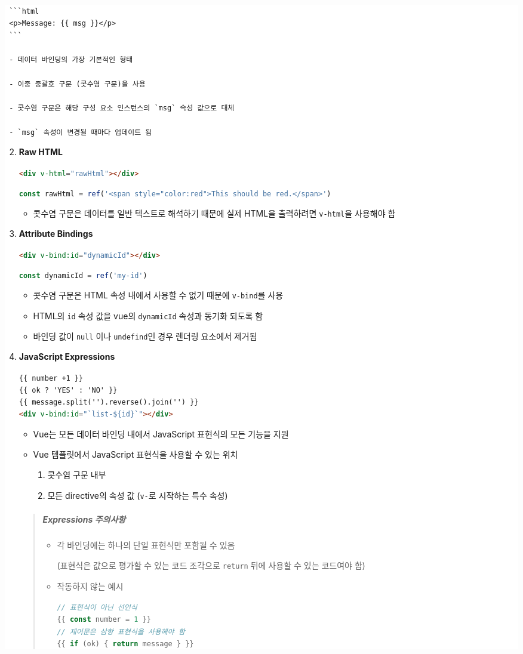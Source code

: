      ```html
     <p>Message: {{ msg }}</p>
     ```
     
     - 데이터 바인딩의 가장 기본적인 형태
     
     - 이중 중괄호 구문 (콧수염 구문)을 사용
     
     - 콧수염 구문은 해당 구성 요소 인스턴스의 `msg` 속성 값으로 대체
     
     - `msg` 속성이 변경될 때마다 업데이트 됨
  
  2. **Raw HTML**
     
     ```html
     <div v-html="rawHtml"></div>
     ```
     
     ```javascript
     const rawHtml = ref('<span style="color:red">This should be red.</span>')
     ```
     
     - 콧수염 구문은 데이터를 일반 텍스트로 해석하기 때문에 실제 HTML을 출력하려면 `v-html`을 사용해야 함
  
  3. **Attribute Bindings**
     
     ```html
     <div v-bind:id="dynamicId"></div>
     ```
     
     ```javascript
     const dynamicId = ref('my-id')
     ```
     
     - 콧수염 구문은 HTML 속성 내에서 사용할 수 없기 때문에 `v-bind`를 사용
     
     - HTML의 `id` 속성 값을 vue의 `dynamicId` 속성과 동기화 되도록 함
     
     - 바인딩 값이 `null` 이나 `undefind`인 경우 렌더링 요소에서 제거됨
  
  4. **JavaScript Expressions**
     
     ```html
     {{ number +1 }}
     {{ ok ? 'YES' : 'NO' }}
     {{ message.split('').reverse().join('') }}
     <div v-bind:id="`list-${id}`"></div>
     ```
     
     - Vue는 모든 데이터 바인딩 내에서 JavaScript 표현식의 모든 기능을 지원
     
     - Vue 템플릿에서 JavaScript 표현식을 사용할 수 있는 위치
       
       1. 콧수염 구문 내부
       
       2. 모든 directive의 속성 값 (`v-`로 시작하는 특수 속성)
     
     > ##### Expressions 주의사항
     > 
     > - 각 바인딩에는 하나의 단일 표현식만 포함될 수 있음
     >   
     >   (표현식은 값으로 평가할 수 있는 코드 조각으로 `return` 뒤에 사용할 수 있는 코드여야 함)
     > 
     > - 작동하지 않는 예시
     >   
     >   ```javascript
     >   // 표현식이 아닌 선언식
     >   {{ const number = 1 }}
     >   // 제어문은 삼항 표현식을 사용해야 함
     >   {{ if (ok) { return message } }}
     >   ```
